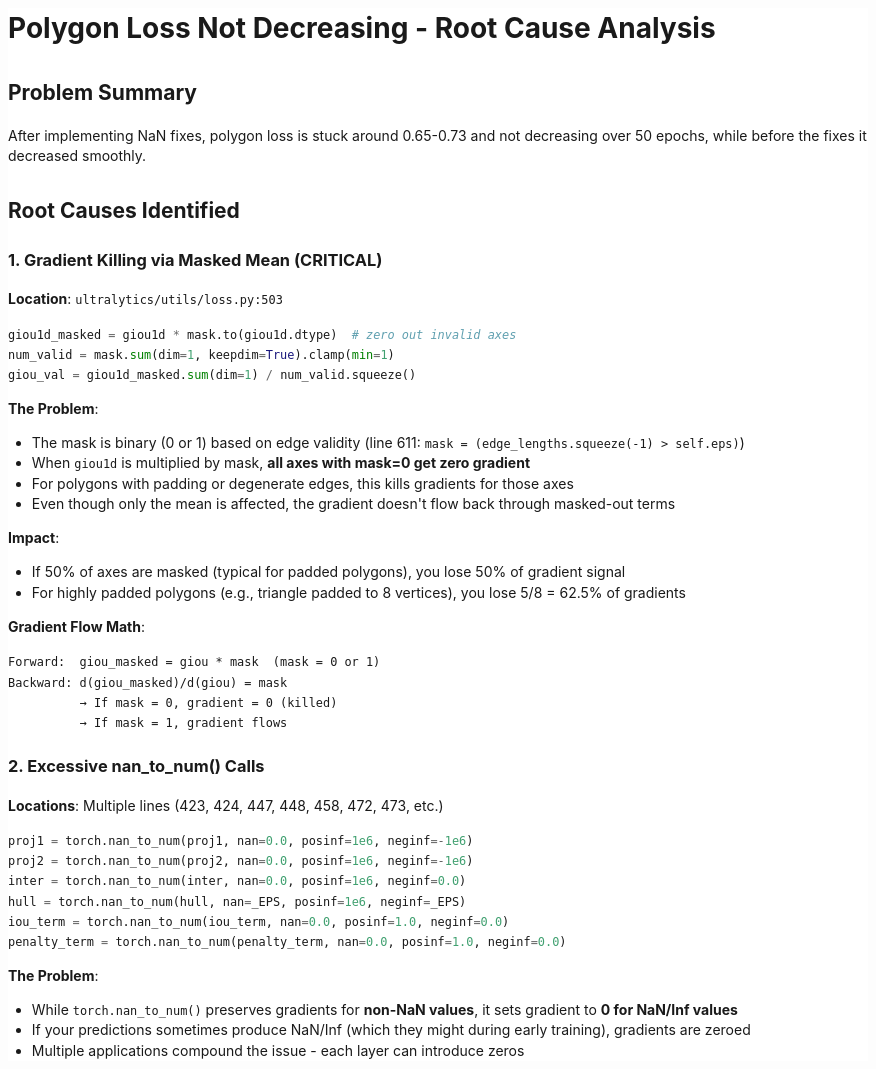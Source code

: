 # Polygon Loss Not Decreasing - Root Cause Analysis

## Problem Summary

After implementing NaN fixes, polygon loss is stuck around 0.65-0.73 and not decreasing over 50 epochs, while before the fixes it decreased smoothly.

## Root Causes Identified

### 1. **Gradient Killing via Masked Mean (CRITICAL)**

**Location**: `ultralytics/utils/loss.py:503`

```python
giou1d_masked = giou1d * mask.to(giou1d.dtype)  # zero out invalid axes
num_valid = mask.sum(dim=1, keepdim=True).clamp(min=1)
giou_val = giou1d_masked.sum(dim=1) / num_valid.squeeze()
```

**The Problem**:
- The mask is binary (0 or 1) based on edge validity (line 611: `mask = (edge_lengths.squeeze(-1) > self.eps)`)
- When `giou1d` is multiplied by mask, **all axes with mask=0 get zero gradient**
- For polygons with padding or degenerate edges, this kills gradients for those axes
- Even though only the mean is affected, the gradient doesn't flow back through masked-out terms

**Impact**:
- If 50% of axes are masked (typical for padded polygons), you lose 50% of gradient signal
- For highly padded polygons (e.g., triangle padded to 8 vertices), you lose 5/8 = 62.5% of gradients

**Gradient Flow Math**:
```
Forward:  giou_masked = giou * mask  (mask = 0 or 1)
Backward: d(giou_masked)/d(giou) = mask
          → If mask = 0, gradient = 0 (killed)
          → If mask = 1, gradient flows
```

### 2. **Excessive nan_to_num() Calls**

**Locations**: Multiple lines (423, 424, 447, 448, 458, 472, 473, etc.)

```python
proj1 = torch.nan_to_num(proj1, nan=0.0, posinf=1e6, neginf=-1e6)
proj2 = torch.nan_to_num(proj2, nan=0.0, posinf=1e6, neginf=-1e6)
inter = torch.nan_to_num(inter, nan=0.0, posinf=1e6, neginf=0.0)
hull = torch.nan_to_num(hull, nan=_EPS, posinf=1e6, neginf=_EPS)
iou_term = torch.nan_to_num(iou_term, nan=0.0, posinf=1.0, neginf=0.0)
penalty_term = torch.nan_to_num(penalty_term, nan=0.0, posinf=1.0, neginf=0.0)
```

**The Problem**:
- While `torch.nan_to_num()` preserves gradients for **non-NaN values**, it sets gradient to **0 for NaN/Inf values**
- If your predictions sometimes produce NaN/Inf (which they might during early training), gradients are zeroed
- Multiple applications compound the issue - each layer can introduce zeros
